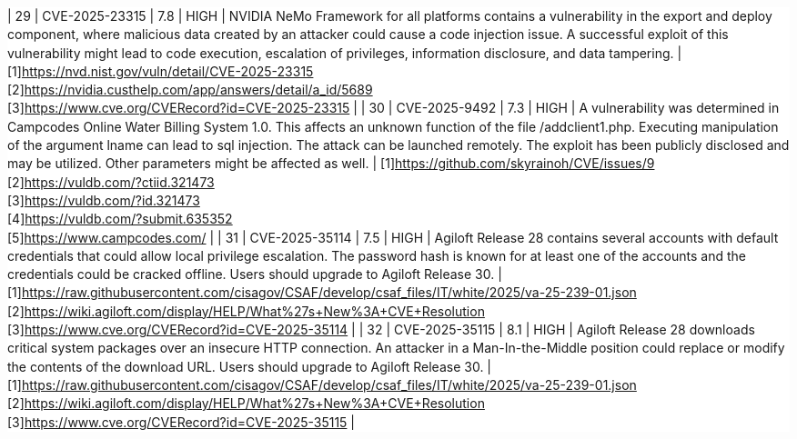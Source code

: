 | 29 | CVE-2025-23315 | 7.8  | HIGH | NVIDIA NeMo Framework for all platforms contains a vulnerability in the export and deploy component, where malicious data created by an attacker could cause a code injection issue. A successful exploit of this vulnerability might lead to code execution, escalation of privileges, information disclosure, and data tampering. | [1]https://nvd.nist.gov/vuln/detail/CVE-2025-23315<br>[2]https://nvidia.custhelp.com/app/answers/detail/a_id/5689<br>[3]https://www.cve.org/CVERecord?id=CVE-2025-23315 |
| 30 | CVE-2025-9492 | 7.3  | HIGH | A vulnerability was determined in Campcodes Online Water Billing System 1.0. This affects an unknown function of the file /addclient1.php. Executing manipulation of the argument lname can lead to sql injection. The attack can be launched remotely. The exploit has been publicly disclosed and may be utilized. Other parameters might be affected as well. | [1]https://github.com/skyrainoh/CVE/issues/9<br>[2]https://vuldb.com/?ctiid.321473<br>[3]https://vuldb.com/?id.321473<br>[4]https://vuldb.com/?submit.635352<br>[5]https://www.campcodes.com/ |
| 31 | CVE-2025-35114 | 7.5  | HIGH | Agiloft Release 28 contains several accounts with default credentials that could allow local privilege escalation. The password hash is known for at least one of the accounts and the credentials could be cracked offline. Users should upgrade to Agiloft Release 30. | [1]https://raw.githubusercontent.com/cisagov/CSAF/develop/csaf_files/IT/white/2025/va-25-239-01.json<br>[2]https://wiki.agiloft.com/display/HELP/What%27s+New%3A+CVE+Resolution<br>[3]https://www.cve.org/CVERecord?id=CVE-2025-35114 |
| 32 | CVE-2025-35115 | 8.1  | HIGH | Agiloft Release 28 downloads critical system packages over an insecure HTTP connection. An attacker in a Man-In-the-Middle position could replace or modify the contents of the download URL. Users should upgrade to Agiloft Release 30. | [1]https://raw.githubusercontent.com/cisagov/CSAF/develop/csaf_files/IT/white/2025/va-25-239-01.json<br>[2]https://wiki.agiloft.com/display/HELP/What%27s+New%3A+CVE+Resolution<br>[3]https://www.cve.org/CVERecord?id=CVE-2025-35115 |

